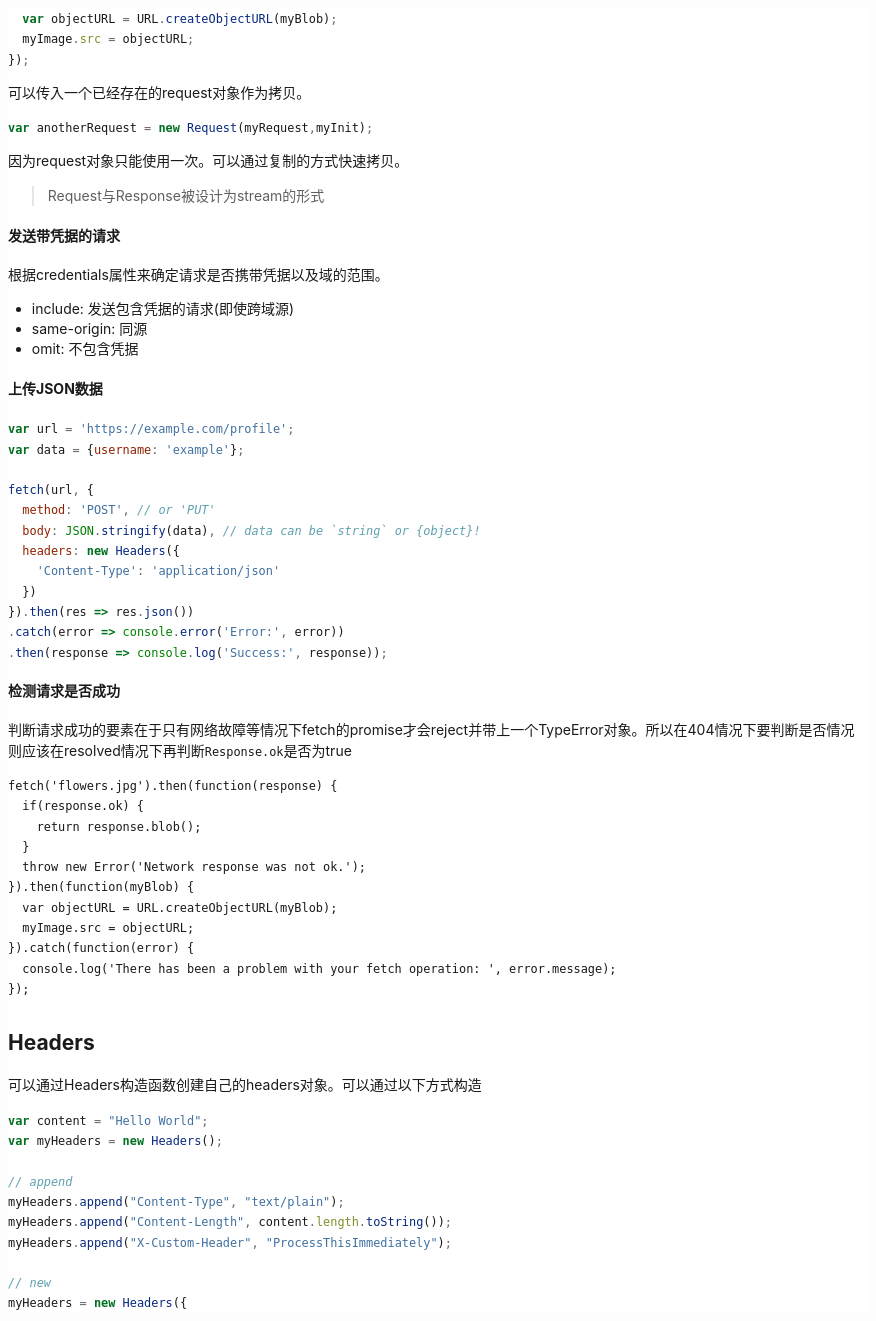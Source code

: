 ```js
  var objectURL = URL.createObjectURL(myBlob);
  myImage.src = objectURL;
});
```
可以传入一个已经存在的request对象作为拷贝。
```js
var anotherRequest = new Request(myRequest,myInit);
```
因为request对象只能使用一次。可以通过复制的方式快速拷贝。
> Request与Response被设计为stream的形式

#### 发送带凭据的请求
根据credentials属性来确定请求是否携带凭据以及域的范围。
- include: 发送包含凭据的请求(即使跨域源)
- same-origin: 同源
- omit: 不包含凭据

#### 上传JSON数据

```js
var url = 'https://example.com/profile';
var data = {username: 'example'};

fetch(url, {
  method: 'POST', // or 'PUT'
  body: JSON.stringify(data), // data can be `string` or {object}!
  headers: new Headers({
    'Content-Type': 'application/json'
  })
}).then(res => res.json())
.catch(error => console.error('Error:', error))
.then(response => console.log('Success:', response));
```

#### 检测请求是否成功
判断请求成功的要素在于只有网络故障等情况下fetch的promise才会reject并带上一个TypeError对象。所以在404情况下要判断是否情况则应该在resolved情况下再判断`Response.ok`是否为true
```
fetch('flowers.jpg').then(function(response) {
  if(response.ok) {
    return response.blob();
  }
  throw new Error('Network response was not ok.');
}).then(function(myBlob) { 
  var objectURL = URL.createObjectURL(myBlob); 
  myImage.src = objectURL; 
}).catch(function(error) {
  console.log('There has been a problem with your fetch operation: ', error.message);
});
```

## Headers
可以通过Headers构造函数创建自己的headers对象。可以通过以下方式构造
```js
var content = "Hello World";
var myHeaders = new Headers();

// append
myHeaders.append("Content-Type", "text/plain");
myHeaders.append("Content-Length", content.length.toString());
myHeaders.append("X-Custom-Header", "ProcessThisImmediately");

// new
myHeaders = new Headers({
```